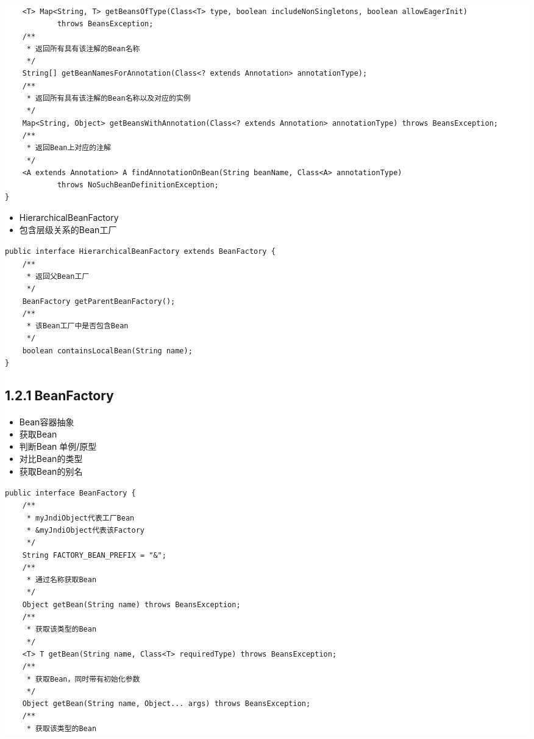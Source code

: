 ```
	<T> Map<String, T> getBeansOfType(Class<T> type, boolean includeNonSingletons, boolean allowEagerInit)
			throws BeansException;
	/**
	 * 返回所有具有该注解的Bean名称
	 */
	String[] getBeanNamesForAnnotation(Class<? extends Annotation> annotationType);
	/**
	 * 返回所有具有该注解的Bean名称以及对应的实例
	 */
	Map<String, Object> getBeansWithAnnotation(Class<? extends Annotation> annotationType) throws BeansException;
	/**
	 * 返回Bean上对应的注解
	 */
	<A extends Annotation> A findAnnotationOnBean(String beanName, Class<A> annotationType)
			throws NoSuchBeanDefinitionException;
}
```

* HierarchicalBeanFactory
* 包含层级关系的Bean工厂

```
public interface HierarchicalBeanFactory extends BeanFactory {
	/**
	 * 返回父Bean工厂
	 */
	BeanFactory getParentBeanFactory();
	/**
	 * 该Bean工厂中是否包含Bean
	 */
	boolean containsLocalBean(String name);
}
```

## 1.2.1 BeanFactory

* Bean容器抽象
* 获取Bean
* 判断Bean 单例/原型
* 对比Bean的类型
* 获取Bean的别名

```
public interface BeanFactory {
	/**
	 * myJndiObject代表工厂Bean
	 * &myJndiObject代表该Factory
	 */
	String FACTORY_BEAN_PREFIX = "&";
	/**
	 * 通过名称获取Bean
	 */
	Object getBean(String name) throws BeansException;
	/**
	 * 获取该类型的Bean
	 */
	<T> T getBean(String name, Class<T> requiredType) throws BeansException;
	/**
	 * 获取Bean，同时带有初始化参数
	 */
	Object getBean(String name, Object... args) throws BeansException;
	/**
	 * 获取该类型的Bean
```